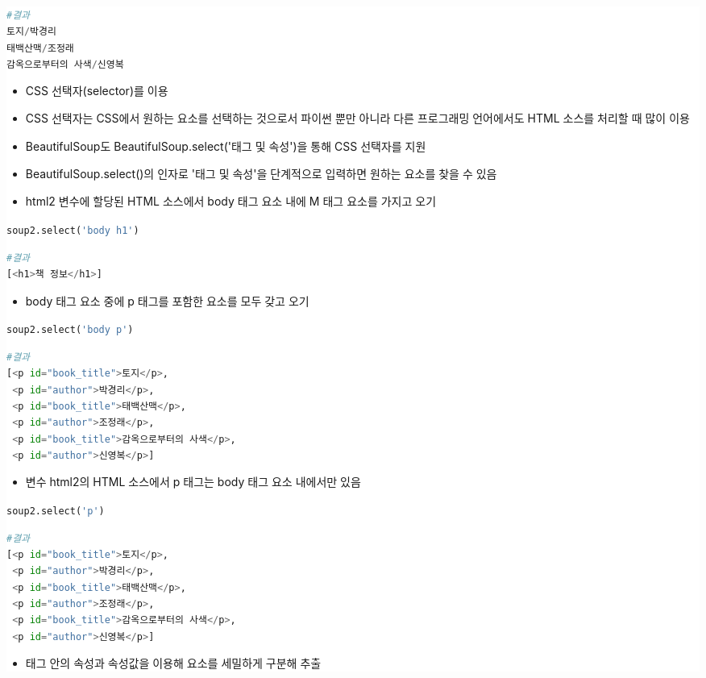 ```python
#결과
토지/박경리
태백산맥/조정래
감옥으로부터의 사색/신영복
```
- CSS 선택자(selector)를 이용


- CSS 선택자는 CSS에서 원하는 요소를 선택하는 것으로서 파이썬 뿐만 아니라 다른 프로그래밍 언어에서도 HTML 소스를 처리할 때 많이 이용


- BeautifulSoup도 BeautifulSoup.select('태그 및 속성')을 통해 CSS 선택자를 지원

- BeautifulSoup.select()의 인자로 '태그 및 속성'을 단계적으로 입력하면 원하는 요소를 찾을 수 있음


- html2 변수에 할당된 HTML 소스에서 body 태그 요소 내에 M 태그 요소를 가지고 오기



```python
soup2.select('body h1')
```

```python
#결과
[<h1>책 정보</h1>]
```
- body 태그 요소 중에 p 태그를 포함한 요소를 모두 갖고 오기



```python
soup2.select('body p')
```

```python
#결과
[<p id="book_title">토지</p>,
 <p id="author">박경리</p>,
 <p id="book_title">태백산맥</p>,
 <p id="author">조정래</p>,
 <p id="book_title">감옥으로부터의 사색</p>,
 <p id="author">신영복</p>]
```
- 변수 html2의 HTML 소스에서 p 태그는 body 태그 요소 내에서만 있음



```python
soup2.select('p')
```

```python
#결과
[<p id="book_title">토지</p>,
 <p id="author">박경리</p>,
 <p id="book_title">태백산맥</p>,
 <p id="author">조정래</p>,
 <p id="book_title">감옥으로부터의 사색</p>,
 <p id="author">신영복</p>]
```
- 태그 안의 속성과 속성값을 이용해 요소를 세밀하게 구분해 추출
